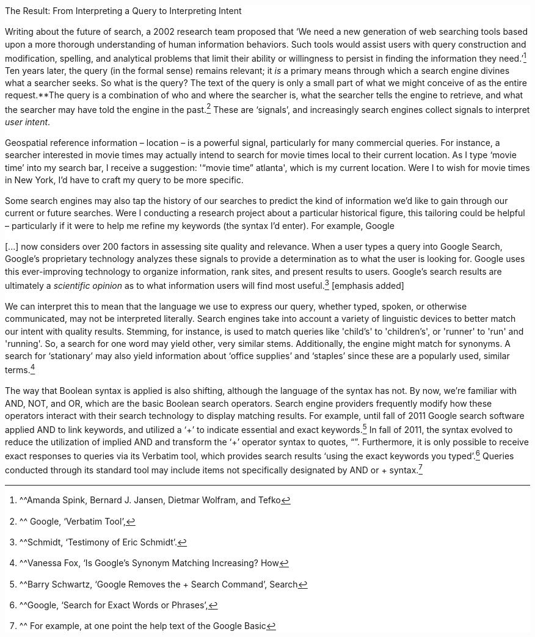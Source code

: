 The Result: From Interpreting a Query to Interpreting Intent

Writing about the future of search, a 2002 research team proposed that
‘We need a new generation of web searching tools based upon a more
thorough understanding of human information behaviors. Such tools would
assist users with query construction and modification, spelling, and
analytical problems that limit their ability or willingness to persist
in finding the information they need.’[^8] Ten years
later, the query (in the formal sense) remains relevant; it *is* a
primary means through which a search engine divines what a searcher
seeks. So what is the query? The text of the query is only a small part
of what we might conceive of as the entire request.**The query is a
combination of who and where the searcher is, what the searcher tells
the engine to retrieve, and what the searcher may have told the engine
in the past.[^9] These are ‘signals’, and increasingly
search engines collect signals to interpret *user intent*.

Geospatial reference information – location – is a powerful signal,
particularly for many commercial queries. For instance, a searcher
interested in movie times may actually intend to search for movie times
local to their current location. As I type ‘movie time’ into my search
bar, I receive a suggestion: '“movie time” atlanta', which is my current
location. Were I to wish for movie times in New York, I’d have to craft
my query to be more specific.

Some search engines may also tap the history of our searches to predict
the kind of information we’d like to gain through our current or future
searches. Were I conducting a research project about a particular
historical figure, this tailoring could be helpful – particularly if it
were to help me refine my keywords (the syntax I’d enter). For example,
Google

[...] now considers over 200 factors in assessing site quality and
relevance. When a user types a query into Google Search, Google’s
proprietary technology analyzes these signals to provide a determination
as to what the user is looking for. Google uses this ever-improving
technology to organize information, rank sites, and present results to
users. Google’s search results are ultimately a *scientific opinion* as
to what information users will find most useful.[^10]
[emphasis added]

We can interpret this to mean that the language we use to express our
query, whether typed, spoken, or otherwise communicated, may not be
interpreted literally. Search engines take into account a variety of
linguistic devices to better match our intent with quality results.
Stemming, for instance, is used to match queries like 'child’s' to
'children’s', or 'runner' to 'run' and 'running'. So, a search for one
word may yield other, very similar stems. Additionally, the engine might
match for synonyms. A search for ‘stationary’ may also yield information
about ‘office supplies’ and ‘staples’ since these are a popularly used,
similar terms.[^11]

The way that Boolean syntax is applied is also shifting, although the
language of the syntax has not. By now, we’re familiar with AND, NOT,
and OR, which are the basic Boolean search operators. Search engine
providers frequently modify how these operators interact with their
search technology to display matching results. For example, until fall
of 2011 Google search software applied AND to link keywords, and
utilized a ‘+’ to indicate essential and exact
keywords.[^12] In fall of 2011, the syntax evolved to
reduce the utilization of implied AND and transform the ‘+’ operator
syntax to quotes, “”. Furthermore, it is only possible to receive exact
responses to queries via its Verbatim tool, which provides search
results ‘using the exact keywords you typed’.[^13]
Queries conducted through its standard tool may include items not
specifically designated by AND or + syntax.[^14]


[^1]: ^^The Common Core references algebraic set theory in its high school
[^2]: ^^Way Back Machine, 21 November 1996 archive of ‘How to Use Excite
[^3]: ^^Anthony Stuart, ‘Re: Boolean + Operator Removed? Why?’ posting to
[^4]: ^^Victor Hu, Maria Stone, Jan Pedersen, and Ryen W. White, ‘Effects
[^5]: ^^ Vanessa Fox, ‘Google’s New Indexing Structure “Caffeine” Now
[^6]: ^^Andrei Broder, 'A Taxonomy of Web Search', ACM Sigir forum 36.2
[^7]: ^^ Eric Schmidt, ‘Testimony of Eric Schmidt, Executive Chairman,
[^8]: ^^Amanda Spink, Bernard J. Jansen, Dietmar Wolfram, and Tefko
[^9]: ^^ Google, ‘Verbatim Tool’,
[^10]: ^^Schmidt, ‘Testimony of Eric Schmidt’.
[^11]: ^^Vanessa Fox, ‘Is Google’s Synonym Matching Increasing? How
[^12]: ^^Barry Schwartz, ‘Google Removes the + Search Command’, Search
[^13]: ^^Google, ‘Search for Exact Words or Phrases’,
[^14]: ^^ For example, at one point the help text of the Google Basic
[^15]: ^^Microsoft Bing, ‘Phrase’,
[^16]: ^^EBSCO, ‘Advanced Search Guided-Style Find Fields – Help Sheet’,
[^17]: ^^EBSCO, ‘Searching with Boolean Operators – Help Sheet’,
[^18]: ^^This term emerged through discussions with D. Abilock and others
[^19]: ^^Susan T. Fiske, ‘Social Cognition’, in Abraham Tesser (ed.)
